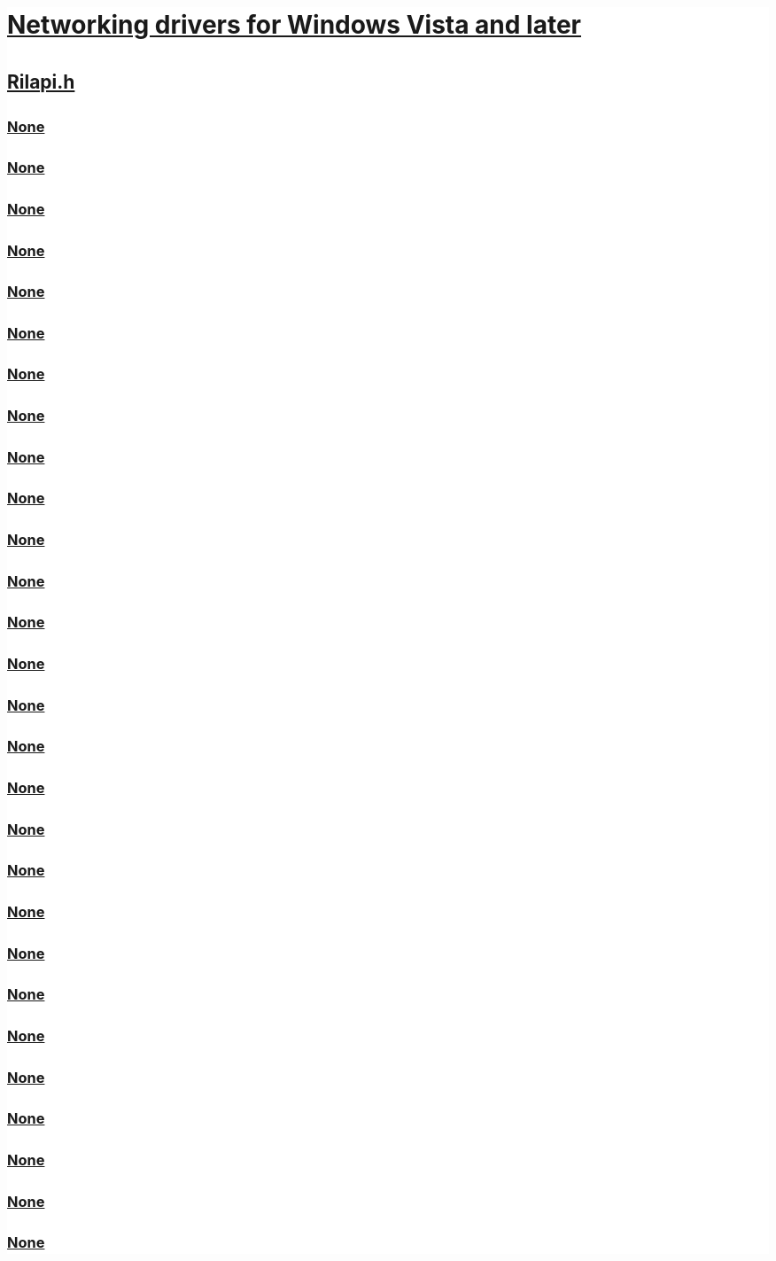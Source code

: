 # [Networking drivers for Windows Vista and later](../_netvista/index.md)
## [Rilapi.h](index.md)
### [None](../rilapi/nf-rilapi-ril_addcallforwarding.md)
### [None](../rilapi/nf-rilapi-ril_avoidcdmasystem.md)
### [None](../rilapi/nf-rilapi-ril_cancelgetoperatorlist.md)
### [None](../rilapi/nf-rilapi-ril_cancelsupservicedatasession.md)
### [None](../rilapi/nf-rilapi-ril_changecallbarringpassword.md)
### [None](../rilapi/nf-rilapi-ril_changeuicclockpassword.md)
### [None](../rilapi/nf-rilapi-ril_closeuicclogicalchannel.md)
### [None](../rilapi/nf-rilapi-ril_closeuicclogicalchannelgroup.md)
### [None](../rilapi/nf-rilapi-ril_deactivateperso.md)
### [None](../rilapi/nf-rilapi-ril_deinitialize.md)
### [None](../rilapi/nf-rilapi-ril_deleteadditionalnumberstring.md)
### [None](../rilapi/nf-rilapi-ril_deletemsg.md)
### [None](../rilapi/nf-rilapi-ril_deletephonebookentry.md)
### [None](../rilapi/nf-rilapi-ril_devspecific.md)
### [None](../rilapi/nf-rilapi-ril_dial.md)
### [None](../rilapi/nf-rilapi-ril_dial_v1.md)
### [None](../rilapi/nf-rilapi-ril_disablemodemfilters.md)
### [None](../rilapi/nf-rilapi-ril_disablenotifications.md)
### [None](../rilapi/nf-rilapi-ril_drainmodemlogs.md)
### [None](../rilapi/nf-rilapi-ril_emergencymodecontrol.md)
### [None](../rilapi/nf-rilapi-ril_enablemodemfilters.md)
### [None](../rilapi/nf-rilapi-ril_enablenotifications.md)
### [None](../rilapi/nf-rilapi-ril_enumerateslots.md)
### [None](../rilapi/nf-rilapi-ril_exchangeuiccapdu.md)
### [None](../rilapi/nf-rilapi-ril_getalladditionalnumberstrings.md)
### [None](../rilapi/nf-rilapi-ril_getallemergencynumbers.md)
### [None](../rilapi/nf-rilapi-ril_getcallbarringstatus.md)
### [None](../rilapi/nf-rilapi-ril_getcalleridsettings.md)